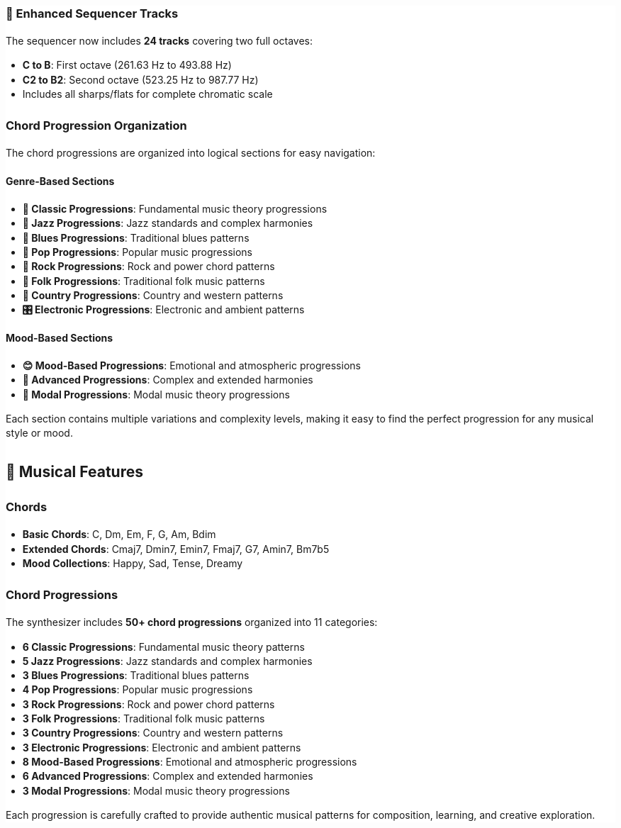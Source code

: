 ### 🎵 Enhanced Sequencer Tracks
The sequencer now includes **24 tracks** covering two full octaves:
- **C to B**: First octave (261.63 Hz to 493.88 Hz)
- **C2 to B2**: Second octave (523.25 Hz to 987.77 Hz)
- Includes all sharps/flats for complete chromatic scale

### Chord Progression Organization
The chord progressions are organized into logical sections for easy navigation:

#### Genre-Based Sections
- **🎵 Classic Progressions**: Fundamental music theory progressions
- **🎷 Jazz Progressions**: Jazz standards and complex harmonies
- **🎸 Blues Progressions**: Traditional blues patterns
- **🎵 Pop Progressions**: Popular music progressions
- **🤘 Rock Progressions**: Rock and power chord patterns
- **🌿 Folk Progressions**: Traditional folk music patterns
- **🤠 Country Progressions**: Country and western patterns
- **🎛️ Electronic Progressions**: Electronic and ambient patterns

#### Mood-Based Sections
- **😊 Mood-Based Progressions**: Emotional and atmospheric progressions
- **🎼 Advanced Progressions**: Complex and extended harmonies
- **🎵 Modal Progressions**: Modal music theory progressions

Each section contains multiple variations and complexity levels, making it easy to find the perfect progression for any musical style or mood.

## 🎼 Musical Features

### Chords
- **Basic Chords**: C, Dm, Em, F, G, Am, Bdim
- **Extended Chords**: Cmaj7, Dmin7, Emin7, Fmaj7, G7, Amin7, Bm7b5
- **Mood Collections**: Happy, Sad, Tense, Dreamy

### Chord Progressions
The synthesizer includes **50+ chord progressions** organized into 11 categories:

- **6 Classic Progressions**: Fundamental music theory patterns
- **5 Jazz Progressions**: Jazz standards and complex harmonies  
- **3 Blues Progressions**: Traditional blues patterns
- **4 Pop Progressions**: Popular music progressions
- **3 Rock Progressions**: Rock and power chord patterns
- **3 Folk Progressions**: Traditional folk music patterns
- **3 Country Progressions**: Country and western patterns
- **3 Electronic Progressions**: Electronic and ambient patterns
- **8 Mood-Based Progressions**: Emotional and atmospheric progressions
- **6 Advanced Progressions**: Complex and extended harmonies
- **3 Modal Progressions**: Modal music theory progressions

Each progression is carefully crafted to provide authentic musical patterns for composition, learning, and creative exploration.
